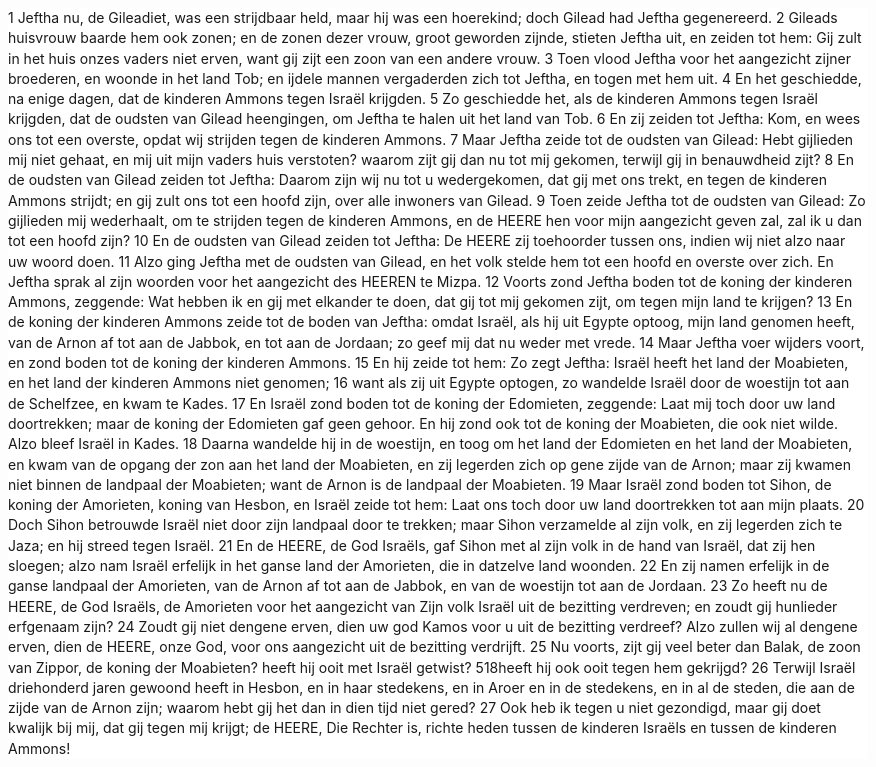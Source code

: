 1 Jeftha nu, de Gileadiet, was een strijdbaar held, maar hij was een hoerekind; doch Gilead had Jeftha gegenereerd. 2 Gileads huisvrouw baarde hem ook zonen; en de zonen dezer vrouw, groot geworden zijnde, stieten Jeftha uit, en zeiden tot hem: Gij zult in het huis onzes vaders niet erven, want gij zijt een zoon van een andere vrouw. 3 Toen vlood Jeftha voor het aangezicht zijner broederen, en woonde in het land Tob; en ijdele mannen vergaderden zich tot Jeftha, en togen met hem uit. 4 En het geschiedde, na enige dagen, dat de kinderen Ammons tegen Israël krijgden. 5 Zo geschiedde het, als de kinderen Ammons tegen Israël krijgden, dat de oudsten van Gilead heengingen, om Jeftha te halen uit het land van Tob. 6 En zij zeiden tot Jeftha: Kom, en wees ons tot een overste, opdat wij strijden tegen de kinderen Ammons. 7 Maar Jeftha zeide tot de oudsten van Gilead: Hebt gijlieden mij niet gehaat, en mij uit mijn vaders huis verstoten? waarom zijt gij dan nu tot mij gekomen, terwijl gij in benauwdheid zijt? 8 En de oudsten van Gilead zeiden tot Jeftha: Daarom zijn wij nu tot u wedergekomen, dat gij met ons trekt, en tegen de kinderen Ammons strijdt; en gij zult ons tot een hoofd zijn, over alle inwoners van Gilead. 9 Toen zeide Jeftha tot de oudsten van Gilead: Zo gijlieden mij wederhaalt, om te strijden tegen de kinderen Ammons, en de HEERE hen voor mijn aangezicht geven zal, zal ik u dan tot een hoofd zijn? 10 En de oudsten van Gilead zeiden tot Jeftha: De HEERE zij toehoorder tussen ons, indien wij niet alzo naar uw woord doen. 11 Alzo ging Jeftha met de oudsten van Gilead, en het volk stelde hem tot een hoofd en overste over zich. En Jeftha sprak al zijn woorden voor het aangezicht des HEEREN te Mizpa. 12 Voorts zond Jeftha boden tot de koning der kinderen Ammons, zeggende: Wat hebben ik en gij met elkander te doen, dat gij tot mij gekomen zijt, om tegen mijn land te krijgen? 13 En de koning der kinderen Ammons zeide tot de boden van Jeftha: omdat Israël, als hij uit Egypte optoog, mijn land genomen heeft, van de Arnon af tot aan de Jabbok, en tot aan de Jordaan; zo geef mij dat nu weder met vrede. 14 Maar Jeftha voer wijders voort, en zond boden tot de koning der kinderen Ammons. 15 En hij zeide tot hem: Zo zegt Jeftha: Israël heeft het land der Moabieten, en het land der kinderen Ammons niet genomen; 16 want als zij uit Egypte optogen, zo wandelde Israël door de woestijn tot aan de Schelfzee, en kwam te Kades. 17 En Israël zond boden tot de koning der Edomieten, zeggende: Laat mij toch door uw land doortrekken; maar de koning der Edomieten gaf geen gehoor. En hij zond ook tot de koning der Moabieten, die ook niet wilde. Alzo bleef Israël in Kades. 18 Daarna wandelde hij in de woestijn, en toog om het land der Edomieten en het land der Moabieten, en kwam van de opgang der zon aan het land der Moabieten, en zij legerden zich op gene zijde van de Arnon; maar zij kwamen niet binnen de landpaal der Moabieten; want de Arnon is de landpaal der Moabieten. 19 Maar Israël zond boden tot Sihon, de koning der Amorieten, koning van Hesbon, en Israël zeide tot hem: Laat ons toch door uw land doortrekken tot aan mijn plaats. 20 Doch Sihon betrouwde Israël niet door zijn landpaal door te trekken; maar Sihon verzamelde al zijn volk, en zij legerden zich te Jaza; en hij streed tegen Israël. 21 En de HEERE, de God Israëls, gaf Sihon met al zijn volk in de hand van Israël, dat zij hen sloegen; alzo nam Israël erfelijk in het ganse land der Amorieten, die in datzelve land woonden. 22 En zij namen erfelijk in de ganse landpaal der Amorieten, van de Arnon af tot aan de Jabbok, en van de woestijn tot aan de Jordaan. 23 Zo heeft nu de HEERE, de God Israëls, de Amorieten voor het aangezicht van Zijn volk Israël uit de bezitting verdreven; en zoudt gij hunlieder erfgenaam zijn? 24 Zoudt gij niet dengene erven, dien uw god Kamos voor u uit de bezitting verdreef? Alzo zullen wij al dengene erven, dien de HEERE, onze God, voor ons aangezicht uit de bezitting verdrijft. 25 Nu voorts, zijt gij veel beter dan Balak, de zoon van Zippor, de koning der Moabieten? heeft hij ooit met Israël getwist? 518heeft hij ook ooit tegen hem gekrijgd? 26 Terwijl Israël driehonderd jaren gewoond heeft in Hesbon, en in haar stedekens, en in Aroer en in de stedekens, en in al de steden, die aan de zijde van de Arnon zijn; waarom hebt gij het dan in dien tijd niet gered? 27 Ook heb ik tegen u niet gezondigd, maar gij doet kwalijk bij mij, dat gij tegen mij krijgt; de HEERE, Die Rechter is, richte heden tussen de kinderen Israëls en tussen de kinderen Ammons! 